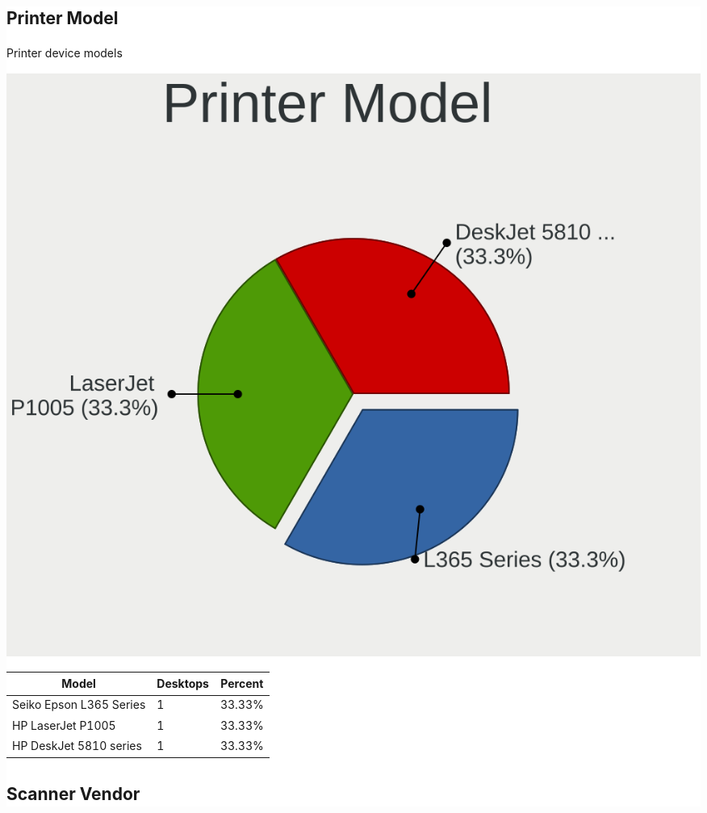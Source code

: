 Printer Model
-------------

Printer device models

![Printer Model](./images/pie_chart/printer_model.svg)


| Model                   | Desktops | Percent |
|-------------------------|----------|---------|
| Seiko Epson L365 Series | 1        | 33.33%  |
| HP LaserJet P1005       | 1        | 33.33%  |
| HP DeskJet 5810 series  | 1        | 33.33%  |

Scanner Vendor
--------------
